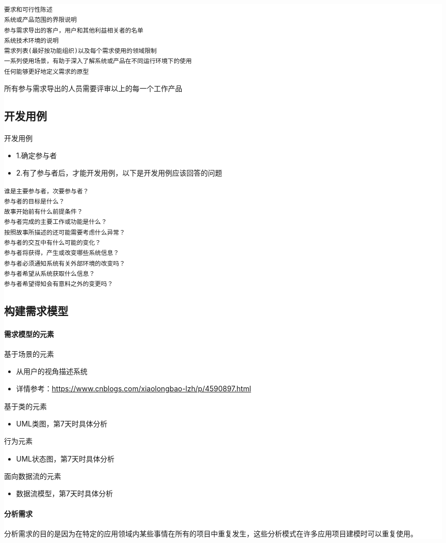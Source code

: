 ```md
要求和可行性陈述
系统或产品范围的界限说明
参与需求导出的客户，用户和其他利益相关者的名单
系统技术环境的说明
需求列表(最好按功能组织)以及每个需求使用的领域限制
一系列使用场景，有助于深入了解系统或产品在不同运行环境下的使用
任何能够更好地定义需求的原型
```
所有参与需求导出的人员需要评审以上的每一个工作产品

## 开发用例

开发用例

* 1.确定参与者

* 2.有了参与者后，才能开发用例，以下是开发用例应该回答的问题

```md
谁是主要参与者，次要参与者？
参与者的目标是什么？
故事开始前有什么前提条件？
参与者完成的主要工作或功能是什么？
按照故事所描述的还可能需要考虑什么异常？
参与者的交互中有什么可能的变化？
参与者将获得，产生或改变哪些系统信息？
参与者必须通知系统有关外部环境的改变吗？
参与者希望从系统获取什么信息？
参与者希望得知会有意料之外的变更吗？
```

## 构建需求模型

#### 需求模型的元素

基于场景的元素

* 从用户的视角描述系统

* 详情参考：https://www.cnblogs.com/xiaolongbao-lzh/p/4590897.html

基于类的元素

* UML类图，第7天时具体分析

行为元素

* UML状态图，第7天时具体分析

面向数据流的元素

* 数据流模型，第7天时具体分析

#### 分析需求

分析需求的目的是因为在特定的应用领域内某些事情在所有的项目中重复发生，这些分析模式在许多应用项目建模时可以重复使用。

